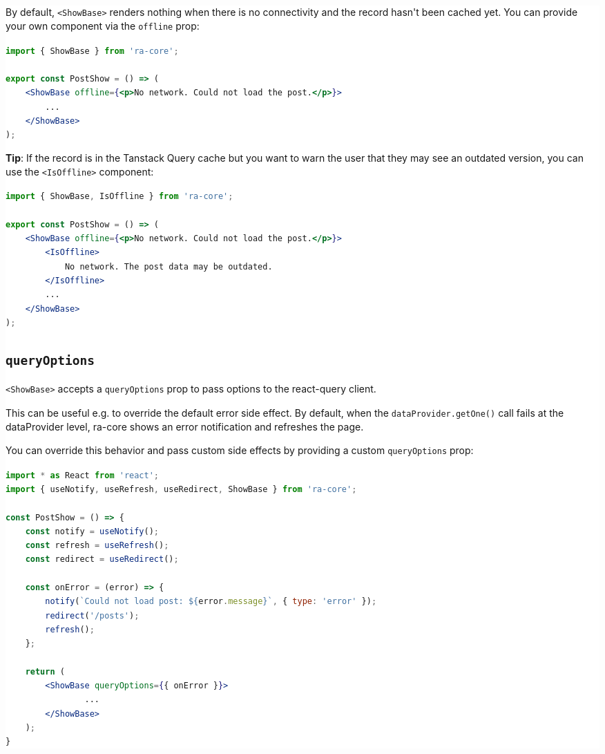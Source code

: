 By default, `<ShowBase>` renders nothing when there is no connectivity and the record hasn't been cached yet. You can provide your own component via the `offline` prop:

```jsx
import { ShowBase } from 'ra-core';

export const PostShow = () => (
    <ShowBase offline={<p>No network. Could not load the post.</p>}>
        ...
    </ShowBase>
);
```

**Tip**: If the record is in the Tanstack Query cache but you want to warn the user that they may see an outdated version, you can use the `<IsOffline>` component:

```jsx
import { ShowBase, IsOffline } from 'ra-core';

export const PostShow = () => (
    <ShowBase offline={<p>No network. Could not load the post.</p>}>
        <IsOffline>
            No network. The post data may be outdated.
        </IsOffline>
        ...
    </ShowBase>
);
```

## `queryOptions`

`<ShowBase>` accepts a `queryOptions` prop to pass options to the react-query client. 

This can be useful e.g. to override the default error side effect. By default, when the `dataProvider.getOne()` call fails at the dataProvider level, ra-core shows an error notification and refreshes the page.

You can override this behavior and pass custom side effects by providing a custom `queryOptions` prop:

```jsx
import * as React from 'react';
import { useNotify, useRefresh, useRedirect, ShowBase } from 'ra-core';

const PostShow = () => {
    const notify = useNotify();
    const refresh = useRefresh();
    const redirect = useRedirect();

    const onError = (error) => {
        notify(`Could not load post: ${error.message}`, { type: 'error' });
        redirect('/posts');
        refresh();
    };

    return (
        <ShowBase queryOptions={{ onError }}>
                ...
        </ShowBase>
    );
}
```
